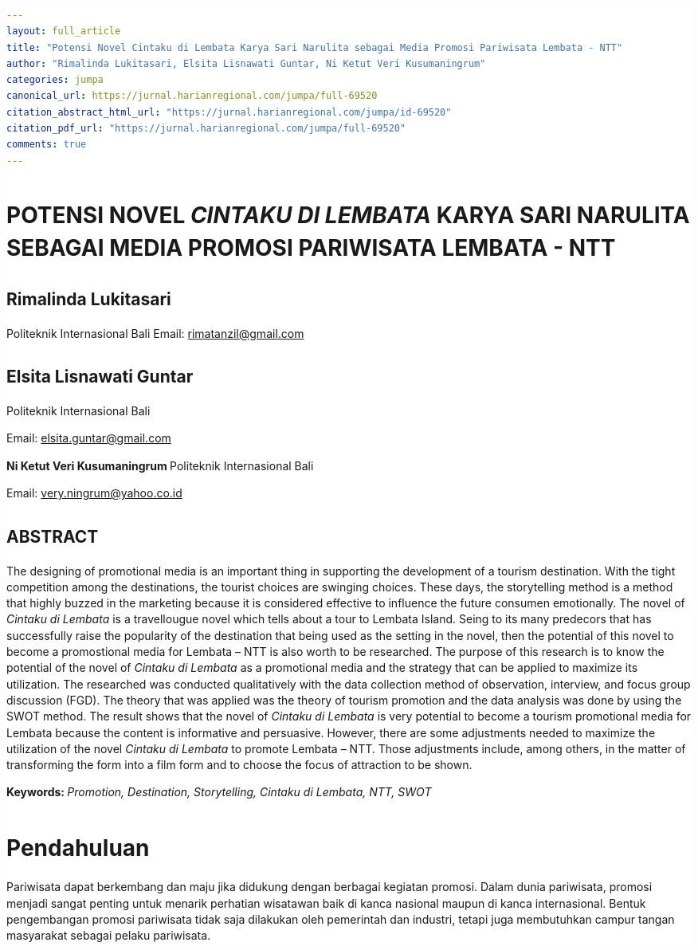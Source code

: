 ```yaml
---
layout: full_article
title: "Potensi Novel Cintaku di Lembata Karya Sari Narulita sebagai Media Promosi Pariwisata Lembata - NTT"
author: "Rimalinda Lukitasari, Elsita Lisnawati Guntar, Ni Ketut Veri Kusumaningrum"
categories: jumpa
canonical_url: https://jurnal.harianregional.com/jumpa/full-69520 
citation_abstract_html_url: "https://jurnal.harianregional.com/jumpa/id-69520"
citation_pdf_url: "https://jurnal.harianregional.com/jumpa/full-69520"  
comments: true
---
```


<a name="caption1"></a>
<h1><a name="bookmark0"></a><span class="font4" style="font-weight:bold;"><a name="bookmark1"></a>POTENSI NOVEL </span><span class="font4" style="font-weight:bold;font-style:italic;">CINTAKU DI LEMBATA</span><span class="font4" style="font-weight:bold;"> KARYA SARI NARULITA SEBAGAI MEDIA PROMOSI PARIWISATA LEMBATA - NTT</span></h1>
<h2><a name="bookmark2"></a><span class="font3" style="font-weight:bold;"><a name="bookmark3"></a>Rimalinda Lukitasari</span></h2>
<p><span class="font3">Politeknik Internasional Bali Email: </span><a href="mailto:rimatanzil@gmail.com"><span class="font3">rimatanzil@gmail.com</span></a></p>
<h2><a name="bookmark4"></a><span class="font3" style="font-weight:bold;"><a name="bookmark5"></a>Elsita Lisnawati Guntar</span></h2>
<p><span class="font3">Politeknik Internasional Bali</span></p>
<p><span class="font3">Email: </span><a href="mailto:elsita.guntar@gmail.com"><span class="font3">elsita.guntar@gmail.com</span></a></p>
<p><span class="font3" style="font-weight:bold;">Ni Ketut Veri Kusumaningrum </span><span class="font3">Politeknik Internasional Bali</span></p>
<p><span class="font3">Email: </span><a href="mailto:very.ningrum@yahoo.co.id"><span class="font3">very.ningrum@yahoo.co.id</span></a></p>
<h2><a name="bookmark6"></a><span class="font3" style="font-weight:bold;"><a name="bookmark7"></a>ABSTRACT</span></h2>
<p><span class="font3">The designing of promotional media is an important thing in supporting the development of a tourism destination. With the tight competition among the destinations, the tourist choices are swinging choices. These days, the storytelling method is a method that highly buzzed in the marketing because it is considered effective to influence the future consumen emotionally. The novel of </span><span class="font3" style="font-style:italic;">Cintaku di Lembata</span><span class="font3"> is a travellougue novel which tells about a tour to Lembata Island. Seing to its many predecors that has successfully raise the popularity of the destination that being used as the setting in the novel, then the potential of this novel to become a promostional media for Lembata – NTT is also worth to be researched. The purpose of this research is to know the potential of the novel of </span><span class="font3" style="font-style:italic;">Cintaku di Lembata</span><span class="font3"> as a promotional media and the strategy that can be applied to maximize its utilization. The researched was conducted qualitatively with the data collection method of observation, interview, and focus group discussion (FGD). The theory that was applied was the theory of tourism promotion and the data analysis was done by using the SWOT method. The result shows that the novel of </span><span class="font3" style="font-style:italic;">Cintaku di Lembata</span><span class="font3"> is very potential to become a tourism promotional media for Lembata because the content is informative and persuasive. However, there are some adjustments needed to maximize the utilization of the novel </span><span class="font3" style="font-style:italic;">Cintaku di Lembata</span><span class="font3"> to promote Lembata – NTT. Those adjustments include, among others, in the matter of transforming the form into a film form and to choose the focus of attraction to be shown.</span></p>
<p><span class="font3" style="font-weight:bold;">Keywords: </span><span class="font3" style="font-style:italic;">Promotion, Destination, Storytelling, Cintaku di Lembata, NTT, SWOT</span></p>
<h1><a name="bookmark8"></a><span class="font4" style="font-weight:bold;"><a name="bookmark9"></a>Pendahuluan</span></h1>
<p><span class="font3">Pariwisata dapat berkembang dan maju jika didukung dengan berbagai kegiatan promosi. Dalam dunia pariwisata, promosi menjadi sangat penting untuk menarik perhatian wisatawan baik di kanca nasional maupun di kanca internasional. Bentuk pengembangan promosi pariwisata tidak saja dilakukan oleh pemerintah dan industri, tetapi juga membutuhkan campur tangan masyarakat sebagai pelaku pariwisata.</span></p>
